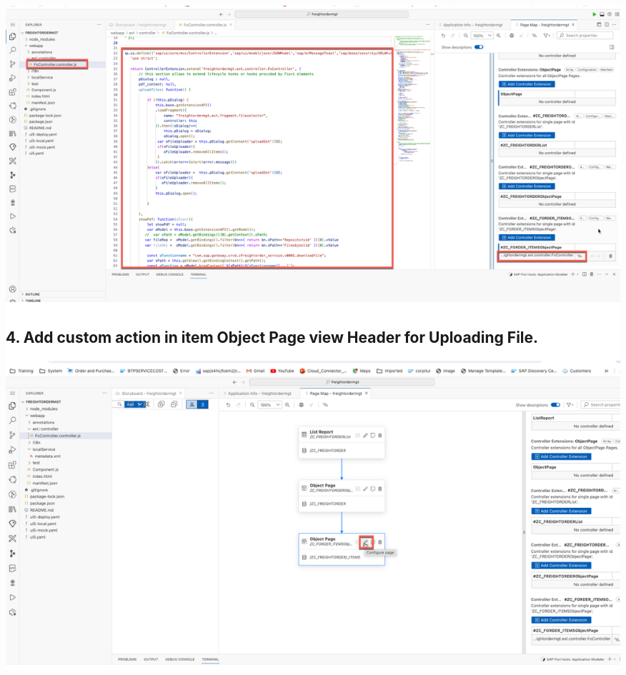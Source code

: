 ![alt text](image-73.png)

## 4. Add custom action in item Object Page view Header for Uploading File.

![alt text](image-74.png)